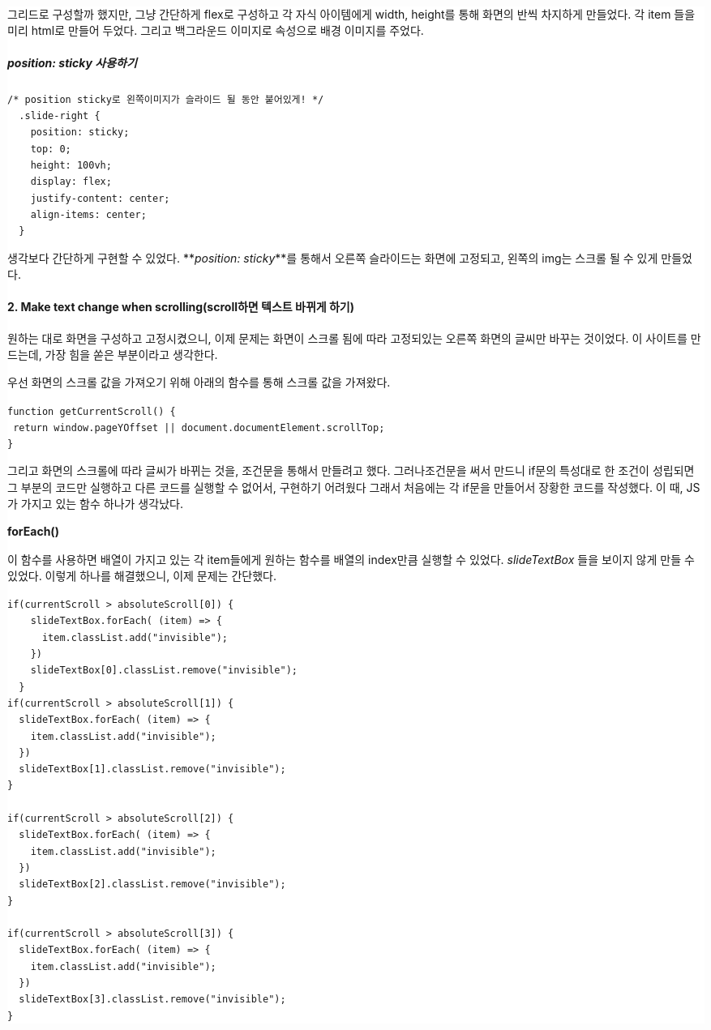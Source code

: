 그리드로 구성할까 했지만, 그냥 간단하게 flex로 구성하고 각 자식 아이템에게 width, height를 통해 화면의 반씩 차지하게 만들었다. 각 item 들을 미리 html로 만들어 두었다. 그리고 백그라운드 이미지로 속성으로 배경 이미지를 주었다.

##### position: sticky 사용하기

```
/* position sticky로 왼쪽이미지가 슬라이드 될 동안 붙어있게! */
  .slide-right {
    position: sticky;
    top: 0;
    height: 100vh;
    display: flex;
    justify-content: center;
    align-items: center;
  }
```

생각보다 간단하게 구현할 수 있었다. **_position: sticky_**를 통해서 오른쪽 슬라이드는 화면에 고정되고, 왼쪽의 img는 스크롤 될 수 있게 만들었다.

#### 2. Make text change when scrolling(scroll하면 텍스트 바뀌게 하기)

원하는 대로 화면을 구성하고 고정시켰으니, 이제 문제는 화면이 스크롤 됨에 따라 고정되있는 오른쪽 화면의 글씨만 바꾸는 것이었다. 이 사이트를 만드는데, 가장 힘을 쏟은 부분이라고 생각한다.

우선 화면의 스크롤 값을 가져오기 위해 아래의 함수를 통해 스크롤 값을 가져왔다.

```
function getCurrentScroll() {
 return window.pageYOffset || document.documentElement.scrollTop;
}
```

그리고 화면의 스크롤에 따라 글씨가 바뀌는 것을, 조건문을 통해서 만들려고 했다. 그러나조건문을 써서 만드니 if문의 특성대로 한 조건이 성립되면 그 부분의 코드만 실행하고 다른 코드를 실행할 수 없어서, 구현하기 어려웠다 그래서 처음에는 각 if문을 만들어서 장황한 코드를 작성했다. 이 때, JS가 가지고 있는 함수 하나가 생각났다.

**forEach()**

이 함수를 사용하면 배열이 가지고 있는 각 item들에게 원하는 함수를 배열의 index만큼 실행할 수 있었다. _slideTextBox_ 들을 보이지 않게 만들 수 있었다. 이렇게 하나를 해결했으니, 이제 문제는 간단했다.

```
if(currentScroll > absoluteScroll[0]) {
    slideTextBox.forEach( (item) => {
      item.classList.add("invisible");
    })
    slideTextBox[0].classList.remove("invisible");
  }
if(currentScroll > absoluteScroll[1]) {
  slideTextBox.forEach( (item) => {
    item.classList.add("invisible");
  })
  slideTextBox[1].classList.remove("invisible");
}

if(currentScroll > absoluteScroll[2]) {
  slideTextBox.forEach( (item) => {
    item.classList.add("invisible");
  })
  slideTextBox[2].classList.remove("invisible");
}

if(currentScroll > absoluteScroll[3]) {
  slideTextBox.forEach( (item) => {
    item.classList.add("invisible");
  })
  slideTextBox[3].classList.remove("invisible");
}

```